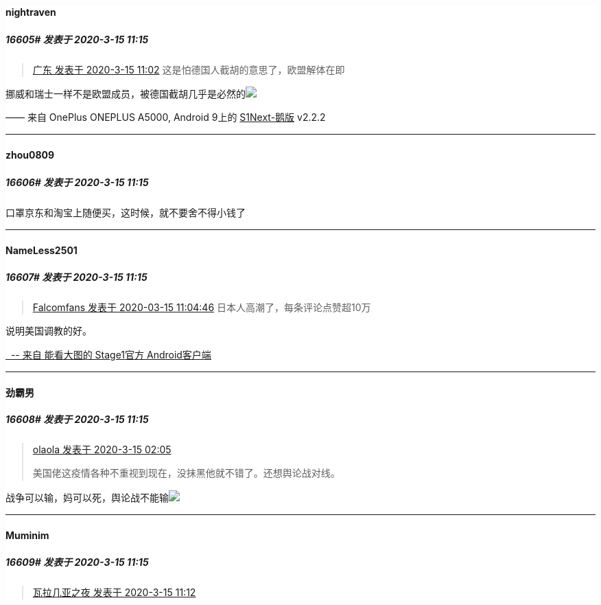 ####  nightraven  
##### 16605#       发表于 2020-3-15 11:15


<blockquote><a href="httphttps://bbs.saraba1st.com/2b/forum.php?mod=redirect&amp;goto=findpost&amp;pid=46742127&amp;ptid=1918099" target="_blank">广东 发表于 2020-3-15 11:02</a>
这是怕德国人截胡的意思了，欧盟解体在即</blockquote>
挪威和瑞士一样不是欧盟成员，被德国截胡几乎是必然的<img src="https://static.saraba1st.com/image/smiley/face2017/067.png" referrerpolicy="no-referrer">

—— 来自 OnePlus ONEPLUS A5000, Android 9上的 [S1Next-鹅版](https://github.com/ykrank/S1-Next/releases) v2.2.2


-----

####  zhou0809  
##### 16606#       发表于 2020-3-15 11:15


口罩京东和淘宝上随便买，这时候，就不要舍不得小钱了


-----

####  NameLess2501  
##### 16607#       发表于 2020-3-15 11:15


<blockquote><a href="httphttps://bbs.saraba1st.com/2b/forum.php?mod=redirect&amp;goto=findpost&amp;pid=46742151&amp;ptid=1918099" target="_blank">Falcomfans 发表于 2020-03-15 11:04:46</a>
日本人高潮了，每条评论点赞超10万</blockquote>说明美国调教的好。

[  -- 来自 能看大图的 Stage1官方 Android客户端](https://www.coolapk.com/apk/140634)


-----

####  劲霸男  
##### 16608#       发表于 2020-3-15 11:15


<blockquote><a href="httphttps://bbs.saraba1st.com/2b/forum.php?mod=redirect&amp;goto=findpost&amp;pid=46739665&amp;ptid=1918099" target="_blank">olaola 发表于 2020-3-15 02:05</a>

美国佬这疫情各种不重视到现在，没抹黑他就不错了。还想舆论战对线。</blockquote>
战争可以输，妈可以死，舆论战不能输<img src="https://static.saraba1st.com/image/smiley/face2017/037.png" referrerpolicy="no-referrer">


-----

####  Muminim  
##### 16609#       发表于 2020-3-15 11:15


<blockquote><a href="httphttps://bbs.saraba1st.com/2b/forum.php?mod=redirect&amp;goto=findpost&amp;pid=46742227&amp;ptid=1918099" target="_blank">瓦拉几亚之夜 发表于 2020-3-15 11:12</a>
